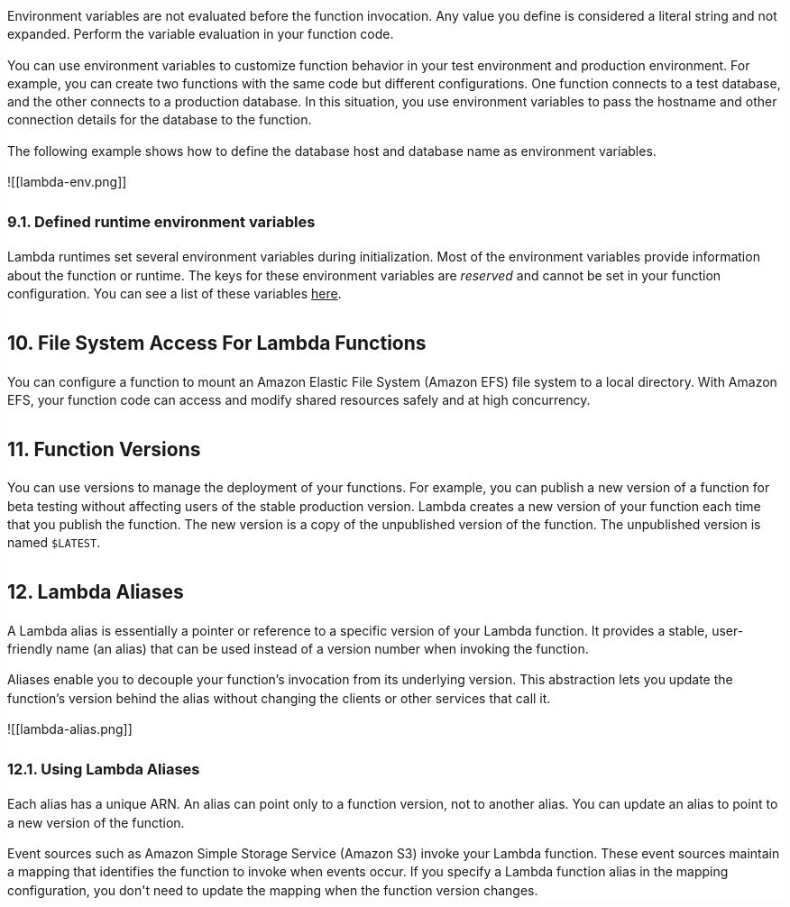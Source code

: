 Environment variables are not evaluated before the function invocation. Any value you define is considered a literal string and not expanded. Perform the variable evaluation in your function code.

You can use environment variables to customize function behavior in your test environment and production environment. For example, you can create two functions with the same code but different configurations. One function connects to a test database, and the other connects to a production database. In this situation, you use environment variables to pass the hostname and other connection details for the database to the function.

The following example shows how to define the database host and database name as environment variables.

![[lambda-env.png]]
### 9.1. Defined runtime environment variables

Lambda runtimes set several environment variables during initialization. Most of the environment variables provide information about the function or runtime. The keys for these environment variables are _reserved_ and cannot be set in your function configuration. You can see a list of these variables [here](https://docs.aws.amazon.com/lambda/latest/dg/configuration-envvars.html#configuration-envvars-runtime). 

## 10. File System Access For Lambda Functions

You can configure a function to mount an Amazon Elastic File System (Amazon EFS) file system to a local directory. With Amazon EFS, your function code can access and modify shared resources safely and at high concurrency.

## 11. Function Versions

You can use versions to manage the deployment of your functions. For example, you can publish a new version of a function for beta testing without affecting users of the stable production version. Lambda creates a new version of your function each time that you publish the function. The new version is a copy of the unpublished version of the function. The unpublished version is named `$LATEST`.

## 12. Lambda Aliases

A Lambda alias is essentially a pointer or reference to a specific version of your Lambda function. It provides a stable, user-friendly name (an alias) that can be used instead of a version number when invoking the function.

Aliases enable you to decouple your function’s invocation from its underlying version. This abstraction lets you update the function’s version behind the alias without changing the clients or other services that call it.

![[lambda-alias.png]]
### 12.1. Using Lambda Aliases

Each alias has a unique ARN. An alias can point only to a function version, not to another alias. You can update an alias to point to a new version of the function.

Event sources such as Amazon Simple Storage Service (Amazon S3) invoke your Lambda function. These event sources maintain a mapping that identifies the function to invoke when events occur. If you specify a Lambda function alias in the mapping configuration, you don't need to update the mapping when the function version changes.
